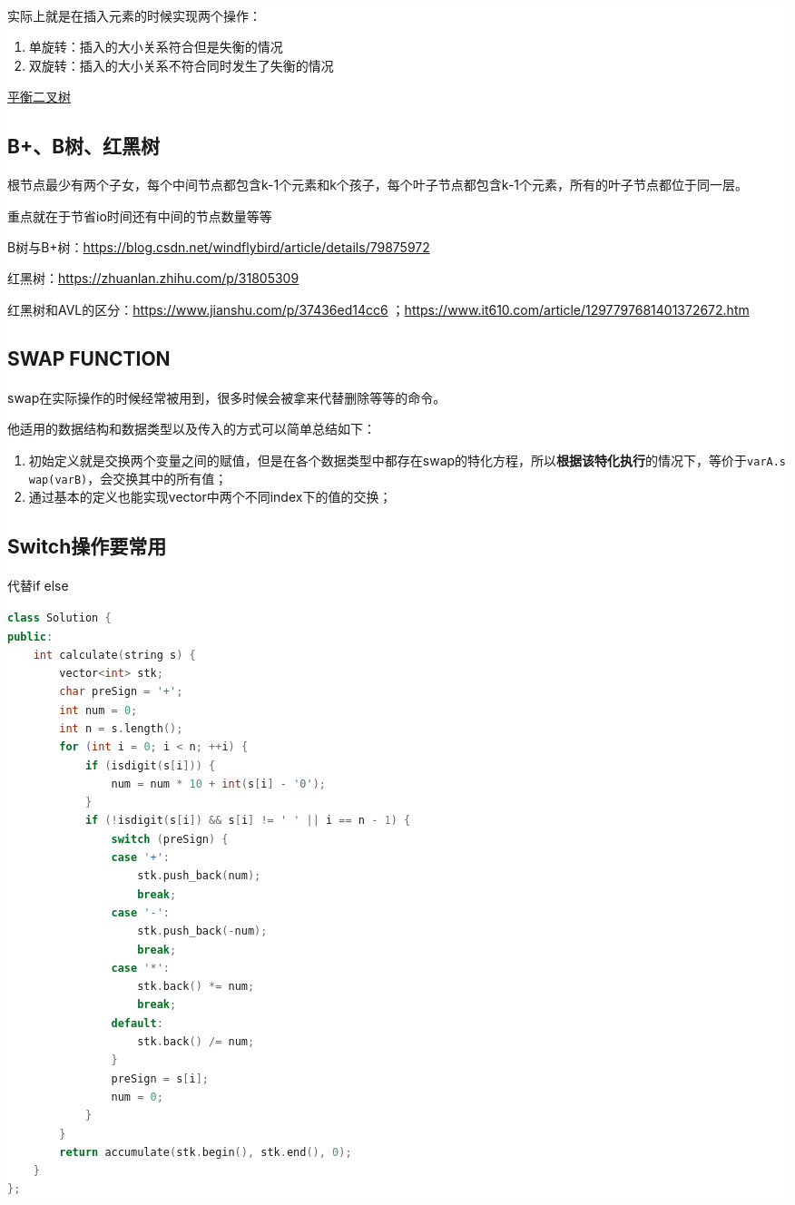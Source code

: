 实际上就是在插入元素的时候实现两个操作：

1. 单旋转：插入的大小关系符合但是失衡的情况
2. 双旋转：插入的大小关系不符合同时发生了失衡的情况

[平衡二叉树](https://www.cnblogs.com/vamei/archive/2013/03/21/2964092.html)

## B+、B树、红黑树

根节点最少有两个子女，每个中间节点都包含k-1个元素和k个孩子，每个叶子节点都包含k-1个元素，所有的叶子节点都位于同一层。

重点就在于节省io时间还有中间的节点数量等等

B树与B+树：https://blog.csdn.net/windflybird/article/details/79875972

红黑树：https://zhuanlan.zhihu.com/p/31805309

红黑树和AVL的区分：https://www.jianshu.com/p/37436ed14cc6 ；https://www.it610.com/article/1297797681401372672.htm

## SWAP FUNCTION

swap在实际操作的时候经常被用到，很多时候会被拿来代替删除等等的命令。

他适用的数据结构和数据类型以及传入的方式可以简单总结如下：

1. 初始定义就是交换两个变量之间的赋值，但是在各个数据类型中都存在swap的特化方程，所以**根据该特化执行**的情况下，等价于`varA.swap(varB)`，会交换其中的所有值；
2. 通过基本的定义也能实现vector中两个不同index下的值的交换；

## Switch操作要常用

代替if else

```cpp
class Solution {
public:
    int calculate(string s) {
        vector<int> stk;
        char preSign = '+';
        int num = 0;
        int n = s.length();
        for (int i = 0; i < n; ++i) {
            if (isdigit(s[i])) {
                num = num * 10 + int(s[i] - '0');
            }
            if (!isdigit(s[i]) && s[i] != ' ' || i == n - 1) {
                switch (preSign) {
                case '+':
                    stk.push_back(num);
                    break;
                case '-':
                    stk.push_back(-num);
                    break;
                case '*':
                    stk.back() *= num;
                    break;
                default:
                    stk.back() /= num;
                }
                preSign = s[i];
                num = 0;
            }
        }
        return accumulate(stk.begin(), stk.end(), 0);
    }
};
```
